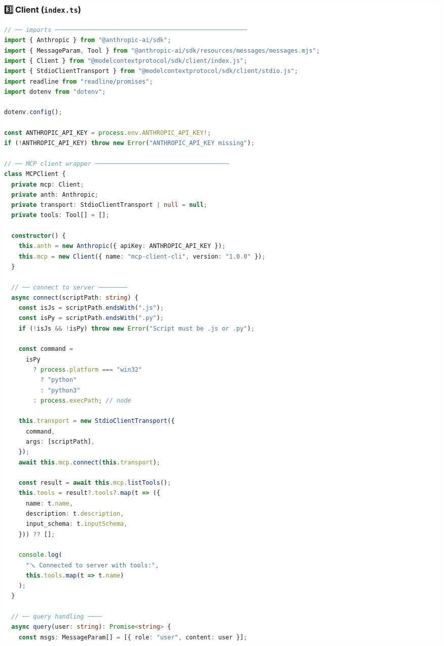 ### 3️⃣ Client (`index.ts`)

```typescript
// ── imports ─────────────────────────────────────────────────────
import { Anthropic } from "@anthropic-ai/sdk";
import { MessageParam, Tool } from "@anthropic-ai/sdk/resources/messages/messages.mjs";
import { Client } from "@modelcontextprotocol/sdk/client/index.js";
import { StdioClientTransport } from "@modelcontextprotocol/sdk/client/stdio.js";
import readline from "readline/promises";
import dotenv from "dotenv";

dotenv.config();

const ANTHROPIC_API_KEY = process.env.ANTHROPIC_API_KEY!;
if (!ANTHROPIC_API_KEY) throw new Error("ANTHROPIC_API_KEY missing");

// ── MCP client wrapper ─────────────────────────────────────
class MCPClient {
  private mcp: Client;
  private anth: Anthropic;
  private transport: StdioClientTransport | null = null;
  private tools: Tool[] = [];

  constructor() {
    this.anth = new Anthropic({ apiKey: ANTHROPIC_API_KEY });
    this.mcp = new Client({ name: "mcp-client-cli", version: "1.0.0" });
  }

  // ── connect to server ────────
  async connect(scriptPath: string) {
    const isJs = scriptPath.endsWith(".js");
    const isPy = scriptPath.endsWith(".py");
    if (!isJs && !isPy) throw new Error("Script must be .js or .py");

    const command =
      isPy
        ? process.platform === "win32"
          ? "python"
          : "python3"
        : process.execPath; // node

    this.transport = new StdioClientTransport({
      command,
      args: [scriptPath],
    });
    await this.mcp.connect(this.transport);

    const result = await this.mcp.listTools();
    this.tools = result?.tools?.map(t => ({
      name: t.name,
      description: t.description,
      input_schema: t.inputSchema,
    })) ?? [];

    console.log(
      "🪛 Connected to server with tools:",
      this.tools.map(t => t.name)
    );
  }

  // ── query handling ────
  async query(user: string): Promise<string> {
    const msgs: MessageParam[] = [{ role: "user", content: user }];
```